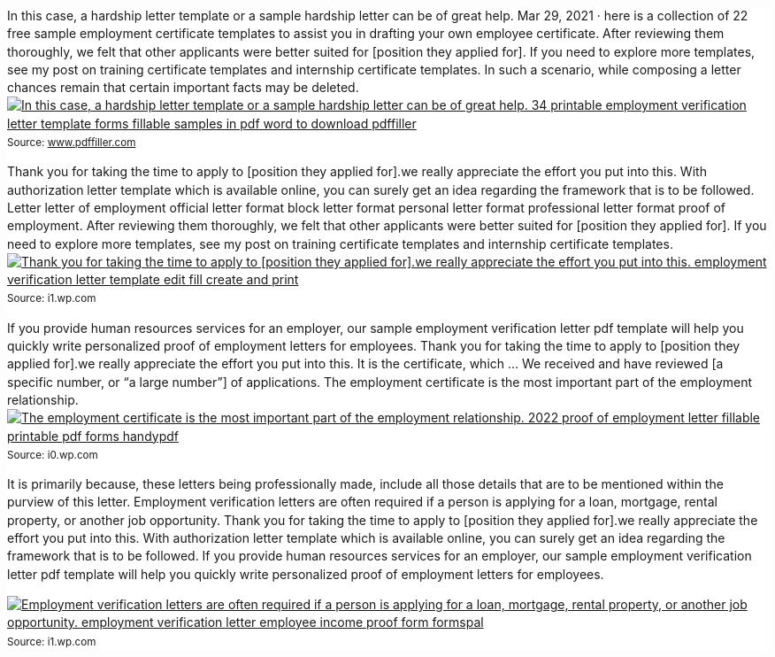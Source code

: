 In this case, a hardship letter template or a sample hardship letter can be of great help. Mar 29, 2021 · here is a collection of 22 free sample employment certificate templates to assist you in drafting your own employee certificate. After reviewing them thoroughly, we felt that other applicants were better suited for [position they applied for]. If you need to explore more templates, see my post on training certificate templates and internship certificate templates. In such a scenario, while composing a letter chances remain that certain important facts may be deleted.
[![In this case, a hardship letter template or a sample hardship letter can be of great help. 34 printable employment verification letter template forms fillable samples in pdf word to download pdffiller](https://encrypted-tbn0.gstatic.com/images?q=tbn:ANd9GcTT--hVP4TMEOgTGQOH3aE87FCHI-Wq6EXV-Q&amp;usqp=CAU "34 printable employment verification letter template forms fillable samples in pdf word to download pdffiller")](https://www.pdffiller.com/preview/100/408/100408192.png)
<small>Source: www.pdffiller.com</small>

Thank you for taking the time to apply to [position they applied for].we really appreciate the effort you put into this. With authorization letter template which is available online, you can surely get an idea regarding the framework that is to be followed. Letter letter of employment official letter format block letter format personal letter format professional letter format proof of employment. After reviewing them thoroughly, we felt that other applicants were better suited for [position they applied for]. If you need to explore more templates, see my post on training certificate templates and internship certificate templates.
[![Thank you for taking the time to apply to [position they applied for].we really appreciate the effort you put into this. employment verification letter template edit fill create and print](https://encrypted-tbn0.gstatic.com/images?q=tbn:ANd9GcQcy4KgfqCbZPRH8GhhTVhz2aqp3foLe5VIpA&amp;usqp=CAU "employment verification letter template edit fill create and print")](https://i1.wp.com/images.wondershare.com/pdfelement/forms-templates/medium/employment-verification-letter-template-1.png)
<small>Source: i1.wp.com</small>

If you provide human resources services for an employer, our sample employment verification letter pdf template will help you quickly write personalized proof of employment letters for employees. Thank you for taking the time to apply to [position they applied for].we really appreciate the effort you put into this. It is the certificate, which … We received and have reviewed [a specific number, or “a large number”] of applications. The employment certificate is the most important part of the employment relationship.
[![The employment certificate is the most important part of the employment relationship. 2022 proof of employment letter fillable printable pdf forms handypdf](https://encrypted-tbn0.gstatic.com/images?q=tbn:ANd9GcTe5tMdtVjMOm7rCzUK2oacm31zk8IzZ3tKnq43MN7SfOpGDodsuSI3mwqNa_7Mn2c34p0&amp;usqp=CAU "2022 proof of employment letter fillable printable pdf forms handypdf")](https://i0.wp.com/handypdf.com/resources/formfile/images/yum/employment-verification-letter-0195273.png)
<small>Source: i0.wp.com</small>

It is primarily because, these letters being professionally made, include all those details that are to be mentioned within the purview of this letter. Employment verification letters are often required if a person is applying for a loan, mortgage, rental property, or another job opportunity. Thank you for taking the time to apply to [position they applied for].we really appreciate the effort you put into this. With authorization letter template which is available online, you can surely get an idea regarding the framework that is to be followed. If you provide human resources services for an employer, our sample employment verification letter pdf template will help you quickly write personalized proof of employment letters for employees.

[![Employment verification letters are often required if a person is applying for a loan, mortgage, rental property, or another job opportunity. employment verification letter employee income proof form formspal](https://encrypted-tbn0.gstatic.com/images?q=tbn:ANd9GcTcX9Flsfa7FAEZXqJjmFQ2pHc--SO_i07VuU1ql_1OrU-CxI4CEg1n32hMtnjVoJFB3Fk&amp;usqp=CAU "employment verification letter employee income proof form formspal")](https://i1.wp.com/formspal.com/wp-content/uploads/2021/01/Employment-Verification-Letter-from-Employee-Form-232x300.webp)
<small>Source: i1.wp.com</small>

